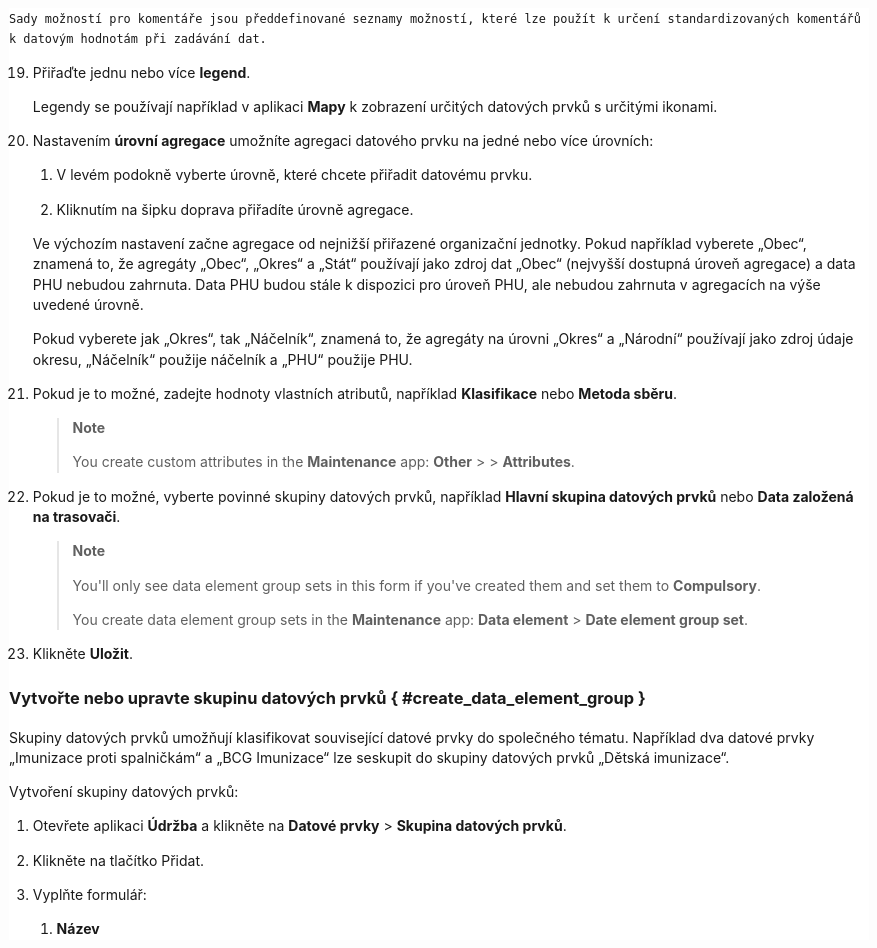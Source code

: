     Sady možností pro komentáře jsou předdefinované seznamy možností, které lze použít k určení standardizovaných komentářů k datovým hodnotám při zadávání dat.

19. Přiřaďte jednu nebo více **legend**.

    Legendy se používají například v aplikaci **Mapy** k zobrazení určitých datových prvků s určitými ikonami.

20. Nastavením **úrovní agregace** umožníte agregaci datového prvku na jedné nebo více úrovních:

    1.  V levém podokně vyberte úrovně, které chcete přiřadit datovému prvku.

    2.  Kliknutím na šipku doprava přiřadíte úrovně agregace.

    Ve výchozím nastavení začne agregace od nejnižší přiřazené organizační jednotky. Pokud například vyberete „Obec“, znamená to, že agregáty „Obec“, „Okres“ a „Stát“ používají jako zdroj dat „Obec“ (nejvyšší dostupná úroveň agregace) a data PHU nebudou zahrnuta. Data PHU budou stále k dispozici pro úroveň PHU, ale nebudou zahrnuta v agregacích na výše uvedené úrovně.

    Pokud vyberete jak „Okres“, tak „Náčelník“, znamená to, že agregáty na úrovni „Okres“ a „Národní“ používají jako zdroj údaje okresu, „Náčelník“ použije náčelník a „PHU“ použije PHU.

21. Pokud je to možné, zadejte hodnoty vlastních atributů, například **Klasifikace** nebo **Metoda sběru**.

    > **Note**
    >
    > You create custom attributes in the **Maintenance** app: **Other** > \> **Attributes**.

22. Pokud je to možné, vyberte povinné skupiny datových prvků, například **Hlavní skupina datových prvků** nebo **Data založená na trasovači**.

    > **Note**
    >
    > You'll only see data element group sets in this form if you've created them and set them to **Compulsory**.
    >
    > You create data element group sets in the **Maintenance** app: **Data element** \> **Date element group set**.

23. Klikněte **Uložit**.

### Vytvořte nebo upravte skupinu datových prvků { #create_data_element_group }

Skupiny datových prvků umožňují klasifikovat související datové prvky do společného tématu. Například dva datové prvky „Imunizace proti spalničkám“ a „BCG Imunizace“ lze seskupit do skupiny datových prvků „Dětská imunizace“.

Vytvoření skupiny datových prvků:

1.  Otevřete aplikaci **Údržba** a klikněte na **Datové prvky** \> **Skupina datových prvků**.

2.  Klikněte na tlačítko Přidat.

3.  Vyplňte formulář:

    1.  **Název**
